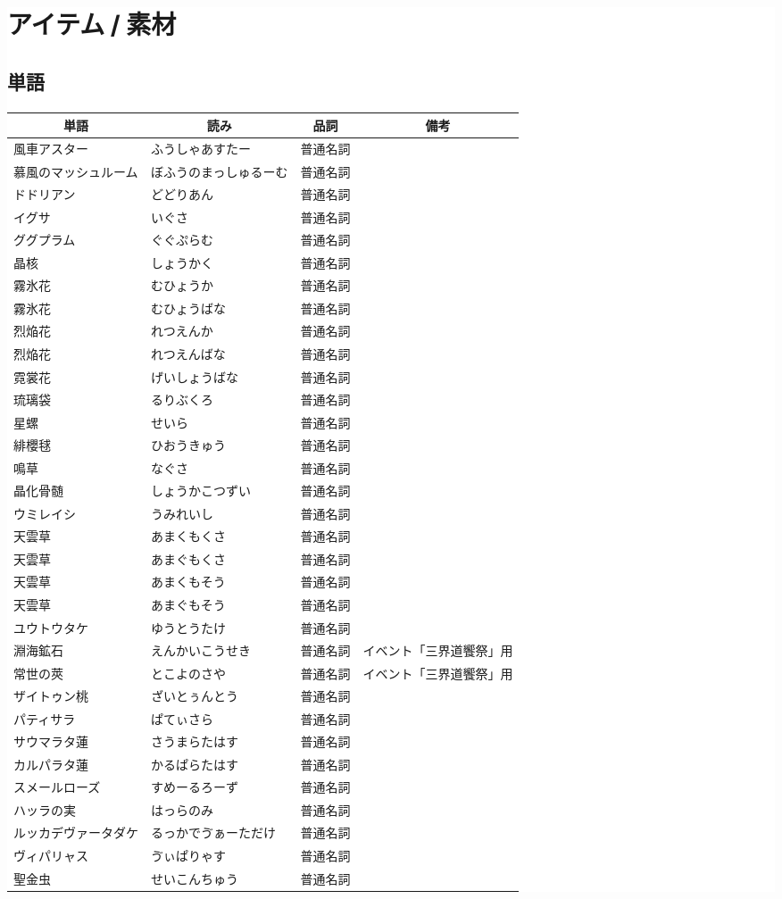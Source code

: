 # アイテム / 素材

## 単語

|単語|読み|品詞|備考|
|---|---|---|---|
|風車アスター|ふうしゃあすたー|普通名詞||
|慕風のマッシュルーム|ぼふうのまっしゅるーむ|普通名詞||
|ドドリアン|どどりあん|普通名詞||
|イグサ|いぐさ|普通名詞||
|ググプラム|ぐぐぷらむ|普通名詞||
|晶核|しょうかく|普通名詞||
|霧氷花|むひょうか|普通名詞||
|霧氷花|むひょうばな|普通名詞||
|烈焔花|れつえんか|普通名詞||
|烈焔花|れつえんばな|普通名詞||
|霓裳花|げいしょうばな|普通名詞||
|琉璃袋|るりぶくろ|普通名詞||
|星螺|せいら|普通名詞||
|緋櫻毬|ひおうきゅう|普通名詞||
|鳴草|なぐさ|普通名詞||
|晶化骨髄|しょうかこつずい|普通名詞||
|ウミレイシ|うみれいし|普通名詞||
|天雲草|あまくもくさ|普通名詞||
|天雲草|あまぐもくさ|普通名詞||
|天雲草|あまくもそう|普通名詞||
|天雲草|あまぐもそう|普通名詞||
|ユウトウタケ|ゆうとうたけ|普通名詞||
|淵海鉱石|えんかいこうせき|普通名詞|イベント「三界道饗祭」用|
|常世の莢|とこよのさや|普通名詞|イベント「三界道饗祭」用|
|ザイトゥン桃|ざいとぅんとう|普通名詞||
|パティサラ|ぱてぃさら|普通名詞||
|サウマラタ蓮|さうまらたはす|普通名詞||
|カルパラタ蓮|かるぱらたはす|普通名詞||
|スメールローズ|すめーるろーず|普通名詞||
|ハッラの実|はっらのみ|普通名詞||
|ルッカデヴァータダケ|るっかでゔぁーただけ|普通名詞||
|ヴィパリャス|ゔぃぱりゃす|普通名詞||
|聖金虫|せいこんちゅう|普通名詞||